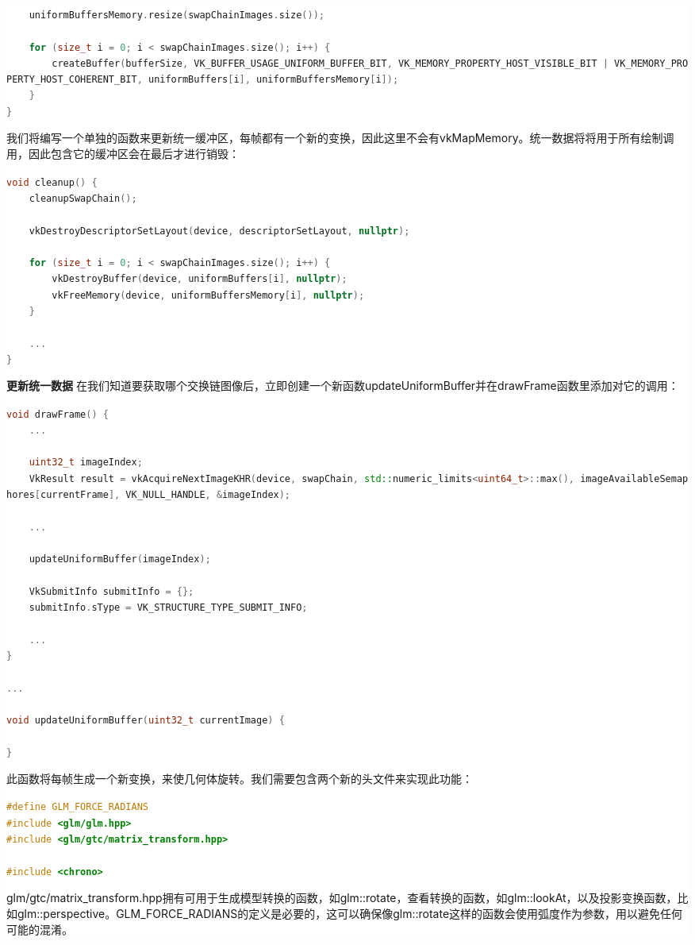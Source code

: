 ```cpp
    uniformBuffersMemory.resize(swapChainImages.size());

    for (size_t i = 0; i < swapChainImages.size(); i++) {
        createBuffer(bufferSize, VK_BUFFER_USAGE_UNIFORM_BUFFER_BIT, VK_MEMORY_PROPERTY_HOST_VISIBLE_BIT | VK_MEMORY_PROPERTY_HOST_COHERENT_BIT, uniformBuffers[i], uniformBuffersMemory[i]);
    }
}
```
我们将编写一个单独的函数来更新统一缓冲区，每帧都有一个新的变换，因此这里不会有vkMapMemory。统一数据将将用于所有绘制调用，因此包含它的缓冲区会在最后才进行销毁：
```cpp
void cleanup() {
    cleanupSwapChain();

    vkDestroyDescriptorSetLayout(device, descriptorSetLayout, nullptr);

    for (size_t i = 0; i < swapChainImages.size(); i++) {
        vkDestroyBuffer(device, uniformBuffers[i], nullptr);
        vkFreeMemory(device, uniformBuffersMemory[i], nullptr);
    }

    ...
}
```

<b>更新统一数据</b>
在我们知道要获取哪个交换链图像后，立即创建一个新函数updateUniformBuffer并在drawFrame函数里添加对它的调用：
```cpp
void drawFrame() {
    ...

    uint32_t imageIndex;
    VkResult result = vkAcquireNextImageKHR(device, swapChain, std::numeric_limits<uint64_t>::max(), imageAvailableSemaphores[currentFrame], VK_NULL_HANDLE, &imageIndex);

    ...

    updateUniformBuffer(imageIndex);

    VkSubmitInfo submitInfo = {};
    submitInfo.sType = VK_STRUCTURE_TYPE_SUBMIT_INFO;

    ...
}

...

void updateUniformBuffer(uint32_t currentImage) {

}
```
此函数将每帧生成一个新变换，来使几何体旋转。我们需要包含两个新的头文件来实现此功能：
```cpp
#define GLM_FORCE_RADIANS
#include <glm/glm.hpp>
#include <glm/gtc/matrix_transform.hpp>

#include <chrono>
```
glm/gtc/matrix_transform.hpp拥有可用于生成模型转换的函数，如glm::rotate，查看转换的函数，如glm::lookAt，以及投影变换函数，比如glm::perspective。GLM_FORCE_RADIANS的定义是必要的，这可以确保像glm::rotate这样的函数会使用弧度作为参数，用以避免任何可能的混淆。
